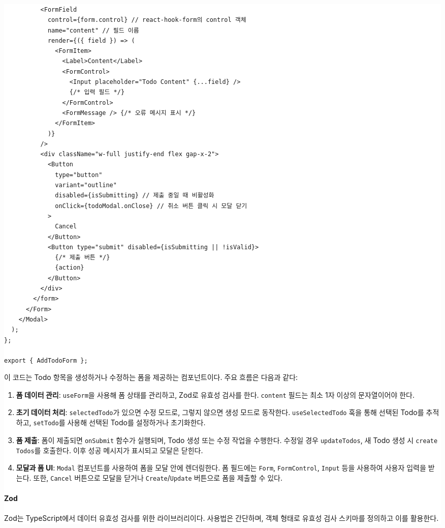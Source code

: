 ```tsx
          <FormField
            control={form.control} // react-hook-form의 control 객체
            name="content" // 필드 이름
            render={({ field }) => (
              <FormItem>
                <Label>Content</Label>
                <FormControl>
                  <Input placeholder="Todo Content" {...field} />
                  {/* 입력 필드 */}
                </FormControl>
                <FormMessage /> {/* 오류 메시지 표시 */}
              </FormItem>
            )}
          />
          <div className="w-full justify-end flex gap-x-2">
            <Button
              type="button"
              variant="outline"
              disabled={isSubmitting} // 제출 중일 때 비활성화
              onClick={todoModal.onClose} // 취소 버튼 클릭 시 모달 닫기
            >
              Cancel
            </Button>
            <Button type="submit" disabled={isSubmitting || !isValid}>
              {/* 제출 버튼 */}
              {action}
            </Button>
          </div>
        </form>
      </Form>
    </Modal>
  );
};

export { AddTodoForm };
```

이 코드는 Todo 항목을 생성하거나 수정하는 폼을 제공하는 컴포넌트이다. 주요 흐름은 다음과 같다:

1. **폼 데이터 관리**: `useForm`을 사용해 폼 상태를 관리하고, Zod로 유효성 검사를 한다. `content` 필드는 최소 1자 이상의 문자열이어야 한다.

2. **초기 데이터 처리**: `selectedTodo`가 있으면 수정 모드로, 그렇지 않으면 생성 모드로 동작한다. `useSelectedTodo` 훅을 통해 선택된 Todo를 추적하고, `setTodo`를 사용해 선택된 Todo를 설정하거나 초기화한다.

3. **폼 제출**: 폼이 제출되면 `onSubmit` 함수가 실행되며, Todo 생성 또는 수정 작업을 수행한다. 수정일 경우 `updateTodos`, 새 Todo 생성 시 `createTodos`를 호출한다. 이후 성공 메시지가 표시되고 모달은 닫힌다.

4. **모달과 폼 UI**: `Modal` 컴포넌트를 사용하여 폼을 모달 안에 렌더링한다. 폼 필드에는 `Form`, `FormControl`, `Input` 등을 사용하여 사용자 입력을 받는다. 또한, `Cancel` 버튼으로 모달을 닫거나 `Create`/`Update` 버튼으로 폼을 제출할 수 있다.

#### Zod

Zod는 TypeScript에서 데이터 유효성 검사를 위한 라이브러리이다. 사용법은 간단하며, 객체 형태로 유효성 검사 스키마를 정의하고 이를 활용한다.
